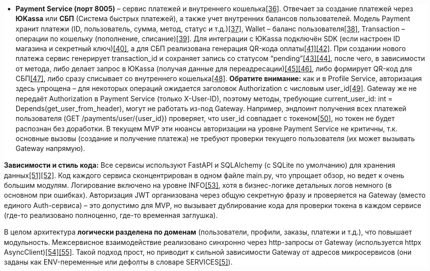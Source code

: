 - **Payment Service (порт 8005)** – сервис платежей и внутреннего кошелька[\[36\]](https://github.com/ncux-ad/TOT_MVP/blob/6e228b03d1a32d61f60c812a6acb00a7540004ab/README.md#L8-L11). Отвечает за создание платежей через **ЮKassa** или **СБП** (Система быстрых платежей), а также учет внутренних балансов пользователей. Модель Payment хранит платежи (ID, пользователь, сумма, метод, статус и т.д.)[\[37\]](https://github.com/ncux-ad/TOT_MVP/blob/6e228b03d1a32d61f60c812a6acb00a7540004ab/backend/payment-service/main.py#L58-L66), Wallet – баланс пользователя[\[38\]](https://github.com/ncux-ad/TOT_MVP/blob/6e228b03d1a32d61f60c812a6acb00a7540004ab/backend/payment-service/main.py#L74-L82), Transaction – операции по кошельку (пополнение, списание)[\[39\]](https://github.com/ncux-ad/TOT_MVP/blob/6e228b03d1a32d61f60c812a6acb00a7540004ab/backend/payment-service/main.py#L83-L91). Для интеграции с ЮKassa подключён SDK (если настроен ID магазина и секретный ключ)[\[40\]](https://github.com/ncux-ad/TOT_MVP/blob/6e228b03d1a32d61f60c812a6acb00a7540004ab/backend/payment-service/main.py#L40-L48), а для СБП реализована генерация QR-кода оплаты[\[41\]](https://github.com/ncux-ad/TOT_MVP/blob/6e228b03d1a32d61f60c812a6acb00a7540004ab/backend/payment-service/main.py#L216-L225)[\[42\]](https://github.com/ncux-ad/TOT_MVP/blob/6e228b03d1a32d61f60c812a6acb00a7540004ab/backend/payment-service/main.py#L229-L238). При создании нового платежа сервис генерирует transaction_id и сохраняет запись со статусом “pending”[\[43\]](https://github.com/ncux-ad/TOT_MVP/blob/6e228b03d1a32d61f60c812a6acb00a7540004ab/backend/payment-service/main.py#L300-L308)[\[44\]](https://github.com/ncux-ad/TOT_MVP/blob/6e228b03d1a32d61f60c812a6acb00a7540004ab/backend/payment-service/main.py#L310-L318), после чего, в зависимости от метода, либо делает запрос в ЮKassa (получая данные для переадресации)[\[45\]](https://github.com/ncux-ad/TOT_MVP/blob/6e228b03d1a32d61f60c812a6acb00a7540004ab/backend/payment-service/main.py#L276-L285)[\[46\]](https://github.com/ncux-ad/TOT_MVP/blob/6e228b03d1a32d61f60c812a6acb00a7540004ab/backend/payment-service/main.py#L323-L332), либо формирует QR-код для СБП[\[47\]](https://github.com/ncux-ad/TOT_MVP/blob/6e228b03d1a32d61f60c812a6acb00a7540004ab/backend/payment-service/main.py#L343-L352), либо сразу списывает со внутреннего кошелька[\[48\]](https://github.com/ncux-ad/TOT_MVP/blob/6e228b03d1a32d61f60c812a6acb00a7540004ab/backend/payment-service/main.py#L362-L370). **Обратите внимание:** как и в Profile Service, авторизация здесь упрощена – для некоторых операций ожидается заголовок Authorization с числовым user_id[\[49\]](https://github.com/ncux-ad/TOT_MVP/blob/6e228b03d1a32d61f60c812a6acb00a7540004ab/backend/payment-service/main.py#L201-L209). Gateway же не передаёт Authorization в Payment Service (только X-User-ID), поэтому методы, требующие current_user_id: int = Depends(get_user_from_header), могут не работать из-под Gateway. Например, эндпоинт получения всех платежей пользователя (GET /payments/user/{user_id}) проверяет, что user_id совпадает с токеном[\[50\]](https://github.com/ncux-ad/TOT_MVP/blob/6e228b03d1a32d61f60c812a6acb00a7540004ab/backend/payment-service/main.py#L410-L418), но токен не будет распознан без доработки. В текущем MVP эти нюансы авторизации на уровне Payment Service не критичны, т.к. основные вызовы (создание и получение платежа) не требуют проверки текущего пользователя (их может вызывать Gateway напрямую).

**Зависимости и стиль кода:** Все сервисы используют FastAPI и SQLAlchemy (с SQLite по умолчанию) для хранения данных[\[51\]](https://github.com/ncux-ad/TOT_MVP/blob/6e228b03d1a32d61f60c812a6acb00a7540004ab/backend/user-service/main.py#L44-L52)[\[52\]](https://github.com/ncux-ad/TOT_MVP/blob/6e228b03d1a32d61f60c812a6acb00a7540004ab/backend/profile-service/main.py#L16-L24). Код каждого сервиса сконцентрирован в одном файле main.py, что упрощает обзор, но ведет к очень большим модулям. Логирование включено на уровне INFO[\[53\]](https://github.com/ncux-ad/TOT_MVP/blob/6e228b03d1a32d61f60c812a6acb00a7540004ab/backend/api-gateway/main.py#L12-L20), хотя в бизнес-логике детальных логов немного (в основном при ошибках). Авторизация JWT организована через общую секретную фразу и проверяется на Gateway (вместо единого Auth-сервиса) – это допустимо для MVP, но вызывает дублирование кода для проверки токена в каждом сервисе (где-то реализовано полноценно, где-то временная заглушка).

В целом архитектура **логически разделена по доменам** (пользователи, профили, заказы, платежи и т.д.), что повышает модульность. Межсервисное взаимодействие реализовано синхронно через http-запросы от Gateway (используется httpx AsyncClient)[\[54\]](https://github.com/ncux-ad/TOT_MVP/blob/6e228b03d1a32d61f60c812a6acb00a7540004ab/backend/api-gateway/main.py#L117-L125)[\[55\]](https://github.com/ncux-ad/TOT_MVP/blob/6e228b03d1a32d61f60c812a6acb00a7540004ab/backend/api-gateway/main.py#L130-L138). Такой подход прост, но приводит к сильной зависимости Gateway от адресов микросервисов (они заданы как ENV-переменные или дефолты в словаре SERVICES[\[5\]](https://github.com/ncux-ad/TOT_MVP/blob/6e228b03d1a32d61f60c812a6acb00a7540004ab/backend/api-gateway/main.py#L40-L48)).
